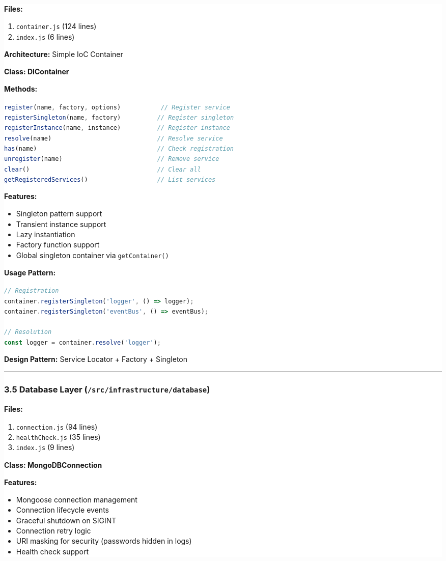 **Files:**
1. `container.js` (124 lines)
2. `index.js` (6 lines)

**Architecture:** Simple IoC Container

**Class: DIContainer**

**Methods:**
```javascript
register(name, factory, options)           // Register service
registerSingleton(name, factory)          // Register singleton
registerInstance(name, instance)          // Register instance
resolve(name)                             // Resolve service
has(name)                                 // Check registration
unregister(name)                          // Remove service
clear()                                   // Clear all
getRegisteredServices()                   // List services
```

**Features:**
- Singleton pattern support
- Transient instance support
- Lazy instantiation
- Factory function support
- Global singleton container via `getContainer()`

**Usage Pattern:**
```javascript
// Registration
container.registerSingleton('logger', () => logger);
container.registerSingleton('eventBus', () => eventBus);

// Resolution
const logger = container.resolve('logger');
```

**Design Pattern:** Service Locator + Factory + Singleton

---

### 3.5 Database Layer (`/src/infrastructure/database`)

**Files:**
1. `connection.js` (94 lines)
2. `healthCheck.js` (35 lines)
3. `index.js` (9 lines)

**Class: MongoDBConnection**

**Features:**
- Mongoose connection management
- Connection lifecycle events
- Graceful shutdown on SIGINT
- Connection retry logic
- URI masking for security (passwords hidden in logs)
- Health check support
